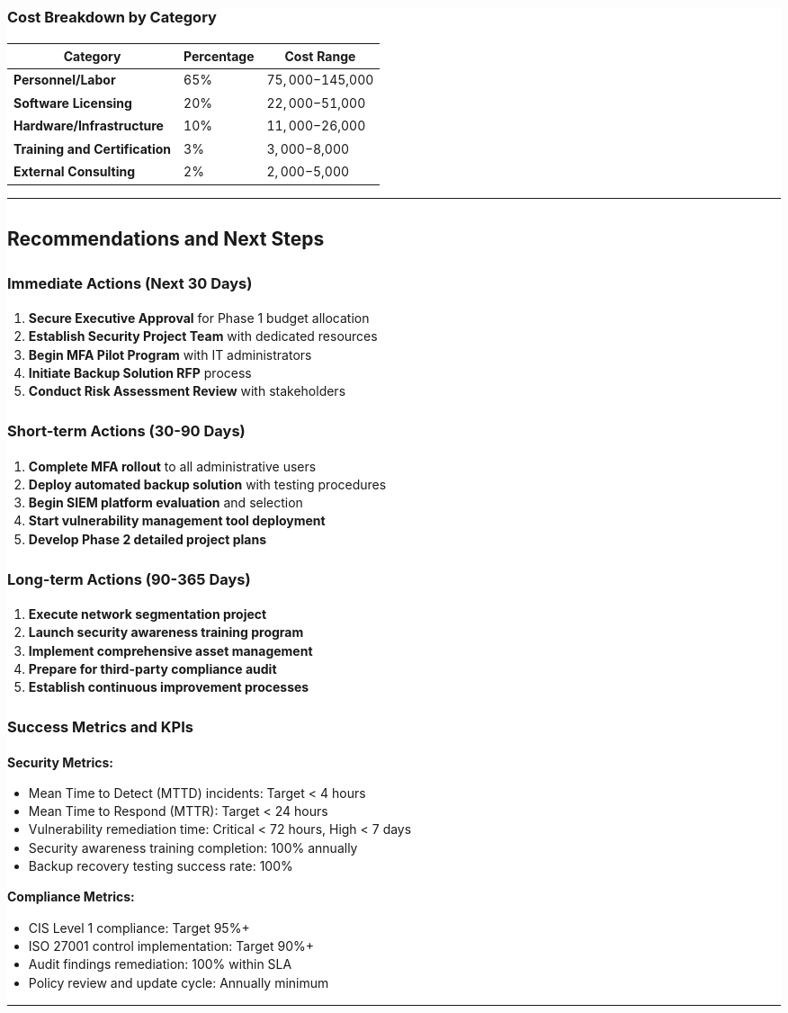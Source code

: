 ### Cost Breakdown by Category

| Category | Percentage | Cost Range |
|----------|------------|------------|
| **Personnel/Labor** | 65% | $75,000-$145,000 |
| **Software Licensing** | 20% | $22,000-$51,000 |
| **Hardware/Infrastructure** | 10% | $11,000-$26,000 |
| **Training and Certification** | 3% | $3,000-$8,000 |
| **External Consulting** | 2% | $2,000-$5,000 |

---

## Recommendations and Next Steps

### Immediate Actions (Next 30 Days)
1. **Secure Executive Approval** for Phase 1 budget allocation
2. **Establish Security Project Team** with dedicated resources
3. **Begin MFA Pilot Program** with IT administrators
4. **Initiate Backup Solution RFP** process
5. **Conduct Risk Assessment Review** with stakeholders

### Short-term Actions (30-90 Days)
1. **Complete MFA rollout** to all administrative users
2. **Deploy automated backup solution** with testing procedures
3. **Begin SIEM platform evaluation** and selection
4. **Start vulnerability management tool deployment**
5. **Develop Phase 2 detailed project plans**

### Long-term Actions (90-365 Days)
1. **Execute network segmentation project**
2. **Launch security awareness training program**
3. **Implement comprehensive asset management**
4. **Prepare for third-party compliance audit**
5. **Establish continuous improvement processes**

### Success Metrics and KPIs

**Security Metrics:**
- Mean Time to Detect (MTTD) incidents: Target < 4 hours
- Mean Time to Respond (MTTR): Target < 24 hours
- Vulnerability remediation time: Critical < 72 hours, High < 7 days
- Security awareness training completion: 100% annually
- Backup recovery testing success rate: 100%

**Compliance Metrics:**
- CIS Level 1 compliance: Target 95%+
- ISO 27001 control implementation: Target 90%+
- Audit findings remediation: 100% within SLA
- Policy review and update cycle: Annually minimum

---